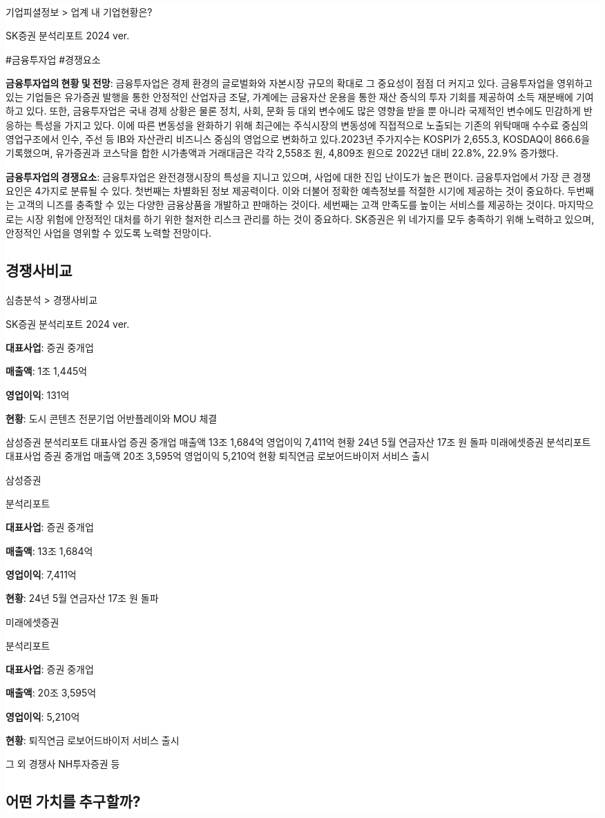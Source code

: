 기업피셜정보 > 업계 내 기업현황은?

SK증권 분석리포트 2024 ver.

#금융투자업 #경쟁요소

**금융투자업의 현황 및 전망**: 금융투자업은 경제 환경의 글로벌화와 자본시장 규모의 확대로 그 중요성이 점점 더 커지고 있다. 금융투자업을 영위하고 있는 기업들은 유가증권 발행을 통한 안정적인 산업자금 조달, 가계에는 금융자산 운용을 통한 재산 증식의 투자 기회를 제공하여 소득 재분배에 기여하고 있다. 또한, 금융투자업은 국내 경제 상황은 물론 정치, 사회, 문화 등 대외 변수에도 많은 영향을 받을 뿐 아니라 국제적인 변수에도 민감하게 반응하는 특성을 가지고 있다. 이에 따른 변동성을 완화하기 위해 최근에는 주식시장의 변동성에 직접적으로 노출되는 기존의 위탁매매 수수료 중심의 영업구조에서 인수, 주선 등 IB와 자산관리 비즈니스 중심의 영업으로 변화하고 있다.2023년 주가지수는 KOSPI가 2,655.3, KOSDAQ이 866.6을 기록했으며, 유가증권과 코스닥을 합한 시가총액과 거래대금은 각각 2,558조 원, 4,809조 원으로 2022년 대비 22.8%, 22.9% 증가했다.

**금융투자업의 경쟁요소**: 금융투자업은 완전경쟁시장의 특성을 지니고 있으며, 사업에 대한 진입 난이도가 높은 편이다. 금융투자업에서 가장 큰 경쟁요인은 4가지로 분류될 수 있다. 첫번째는 차별화된 정보 제공력이다. 이와 더불어 정확한 예측정보를 적절한 시기에 제공하는 것이 중요하다. 두번째는 고객의 니즈를 충족할 수 있는 다양한 금융상품을 개발하고 판매하는 것이다. 세번째는 고객 만족도를 높이는 서비스를 제공하는 것이다. 마지막으로는 시장 위험에 안정적인 대처를 하기 위한 철저한 리스크 관리를 하는 것이 중요하다. SK증권은 위 네가지를 모두 충족하기 위해 노력하고 있으며, 안정적인 사업을 영위할 수 있도록 노력할 전망이다.

## 경쟁사비교

심층분석 > 경쟁사비교

SK증권 분석리포트 2024 ver.

**대표사업**: 증권 중개업

**매출액**: 1조 1,445억

**영업이익**: 131억

**현황**: 도시 콘텐츠 전문기업 어반플레이와 MOU 체결

삼성증권 분석리포트 대표사업 증권 중개업 매출액 13조 1,684억 영업이익 7,411억 현황 24년 5월 연금자산 17조 원 돌파
미래에셋증권 분석리포트 대표사업 증권 중개업 매출액 20조 3,595억 영업이익 5,210억 현황 퇴직연금 로보어드바이저 서비스 출시

삼성증권

분석리포트

**대표사업**: 증권 중개업

**매출액**: 13조 1,684억

**영업이익**: 7,411억

**현황**: 24년 5월 연금자산 17조 원 돌파

미래에셋증권

분석리포트

**대표사업**: 증권 중개업

**매출액**: 20조 3,595억

**영업이익**: 5,210억

**현황**: 퇴직연금 로보어드바이저 서비스 출시

그 외 경쟁사 NH투자증권 등

## 어떤 가치를 추구할까?
